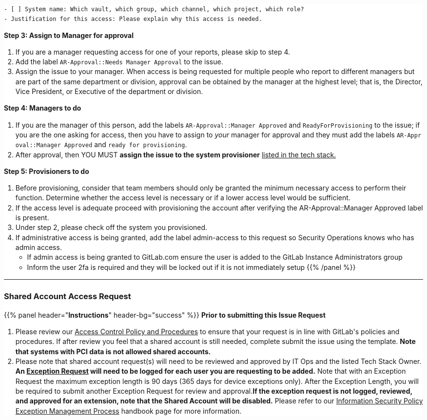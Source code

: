    ```text
   - [ ] System name: Which vault, which group, which channel, which project, which role?
   - Justification for this access: Please explain why this access is needed.
   ```

**Step 3: Assign to Manager for approval**

1. If you are a manager requesting access for one of your reports, please skip to step 4.
1. Add the label `AR-Approval::Needs Manager Approval` to the issue.
1. Assign the issue to your manager. When access is being requested for multiple people who report to different managers but are part of the same department or division, approval can be obtained by the manager at the highest level; that is, the Director, Vice President, or Executive of the department or division.

**Step 4: Managers to do**

1. If you are the manager of this person, add the labels `AR-Approval::Manager Approved` and `ReadyForProvisioning` to the issue; if you are the one asking for access, then you have to assign to *your* manager for approval and they must add the labels `AR-Approval::Manager Approved` and `ready for provisioning`.
1. After approval, then YOU MUST **assign the issue to the system provisioner** [listed in the tech stack.](https://gitlab.com/gitlab-com/www-gitlab-com/-/blob/master/data/tech_stack.yml)

**Step 5: Provisioners to do**

1. Before provisioning, consider that team members should only be granted the minimum necessary access to perform their function. Determine whether the access level is necessary or if a lower access level would be sufficient.
1. If the access level is adequate proceed with provisioning the account after verifying the AR-Approval::Manager Approved label is present.
1. Under step 2, please check off the system you provisioned.
1. If administrative access is being granted, add the label admin-access to this request so Security Operations knows who has admin access.
   - If admin access is being granted to GitLab.com ensure the user is added to the GitLab Instance Administrators group
   - Inform the user 2fa is required and they will be locked out if it is not immediately setup
{{% /panel %}}

---

### Shared Account Access Request

{{% panel header="**Instructions**" header-bg="success" %}}
**Prior to submitting this Issue Request**

1. Please review our [Access Control Policy and Procedures](/handbook/security/#access-control-policy-and-procedures) to ensure that your request is in line with GitLab's policies and procedures. If after review you feel that a shared account is still needed, complete submit the issue using the template. **Note that systems with PCI data is not allowed shared accounts.**
1. Please note that shared account request(s) will need to be reviewed and approved by IT Ops and the listed Tech Stack Owner.
**An [Exception Request](https://gitlab.com/gitlab-com/gl-security/security-assurance/sec-compliance/compliance/issues/new?issuable_template=Exception%20Request) will need to be logged for each user you are requesting to be added.** Note that with an Exception Request the maximum exception length is 90 days (365 days for device exceptions only).
After the Exception Length, you will be required to submit another Exception Request for review and approval.**If the exception request is not logged, reviewed, and approved for an extension, note that the Shared Account will be disabled.** Please refer to our [Information Security Policy Exception Management Process](/handbook/security/controlled-document-procedure/#exceptions) handbook page for more information.
